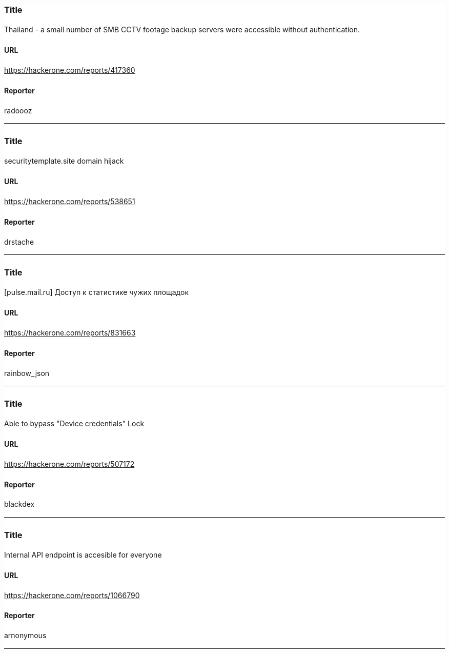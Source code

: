 
### Title
Thailand - a small number of SMB CCTV footage backup servers were accessible without authentication.
#### URL 
https://hackerone.com/reports/417360
#### Reporter 
radoooz

---


### Title
securitytemplate.site domain hijack
#### URL 
https://hackerone.com/reports/538651
#### Reporter 
drstache

---


### Title
[pulse.mail.ru] Доступ к статистике чужих площадок
#### URL 
https://hackerone.com/reports/831663
#### Reporter 
rainbow_json

---


### Title
Able to bypass "Device credentials" Lock
#### URL 
https://hackerone.com/reports/507172
#### Reporter 
blackdex

---


### Title
Internal API endpoint is accesible for everyone
#### URL 
https://hackerone.com/reports/1066790
#### Reporter 
arnonymous

---